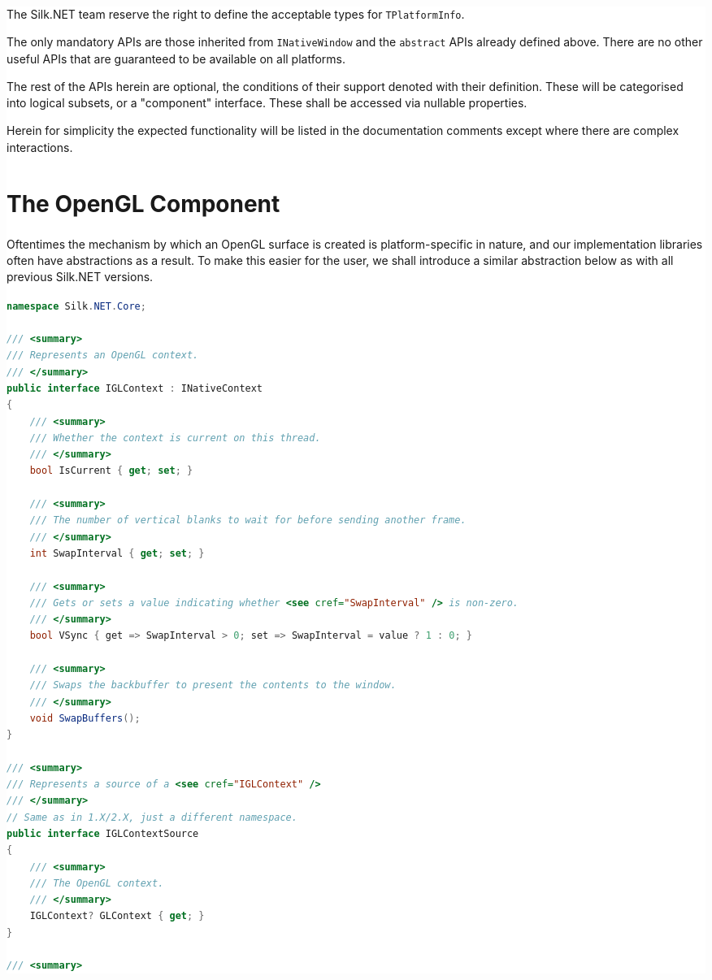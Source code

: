 The Silk.NET team reserve the right to define the acceptable types for `TPlatformInfo`.

The only mandatory APIs are those inherited from `INativeWindow` and the `abstract` APIs already defined above. There
are no other useful APIs that are guaranteed to be available on all platforms.

The rest of the APIs herein are optional, the conditions of their support denoted with their definition. These will be
categorised into logical subsets, or a "component" interface. These shall be accessed via nullable properties.

Herein for simplicity the expected functionality will be listed in the documentation comments except where there are
complex interactions.

# The OpenGL Component

Oftentimes the mechanism by which an OpenGL surface is created is platform-specific in nature, and our implementation
libraries often have abstractions as a result. To make this easier for the user, we shall introduce a similar
abstraction below as with all previous Silk.NET versions.

```cs
namespace Silk.NET.Core;

/// <summary>
/// Represents an OpenGL context.
/// </summary>
public interface IGLContext : INativeContext
{
    /// <summary>
    /// Whether the context is current on this thread.
    /// </summary>
    bool IsCurrent { get; set; }

    /// <summary>
    /// The number of vertical blanks to wait for before sending another frame.
    /// </summary>
    int SwapInterval { get; set; }

    /// <summary>
    /// Gets or sets a value indicating whether <see cref="SwapInterval" /> is non-zero.
    /// </summary>
    bool VSync { get => SwapInterval > 0; set => SwapInterval = value ? 1 : 0; }

    /// <summary>
    /// Swaps the backbuffer to present the contents to the window.
    /// </summary>
    void SwapBuffers();
}

/// <summary>
/// Represents a source of a <see cref="IGLContext" />
/// </summary>
// Same as in 1.X/2.X, just a different namespace.
public interface IGLContextSource
{
    /// <summary>
    /// The OpenGL context.
    /// </summary>
    IGLContext? GLContext { get; }
}

/// <summary>
```